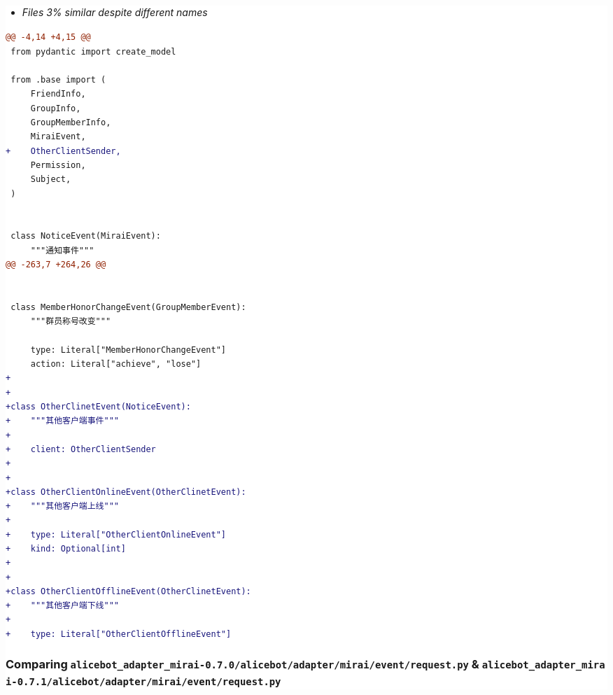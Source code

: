  * *Files 3% similar despite different names*

```diff
@@ -4,14 +4,15 @@
 from pydantic import create_model
 
 from .base import (
     FriendInfo,
     GroupInfo,
     GroupMemberInfo,
     MiraiEvent,
+    OtherClientSender,
     Permission,
     Subject,
 )
 
 
 class NoticeEvent(MiraiEvent):
     """通知事件"""
@@ -263,7 +264,26 @@
 
 
 class MemberHonorChangeEvent(GroupMemberEvent):
     """群员称号改变"""
 
     type: Literal["MemberHonorChangeEvent"]
     action: Literal["achieve", "lose"]
+
+
+class OtherClinetEvent(NoticeEvent):
+    """其他客户端事件"""
+
+    client: OtherClientSender
+
+
+class OtherClientOnlineEvent(OtherClinetEvent):
+    """其他客户端上线"""
+
+    type: Literal["OtherClientOnlineEvent"]
+    kind: Optional[int]
+
+
+class OtherClientOfflineEvent(OtherClinetEvent):
+    """其他客户端下线"""
+
+    type: Literal["OtherClientOfflineEvent"]
```

### Comparing `alicebot_adapter_mirai-0.7.0/alicebot/adapter/mirai/event/request.py` & `alicebot_adapter_mirai-0.7.1/alicebot/adapter/mirai/event/request.py`
